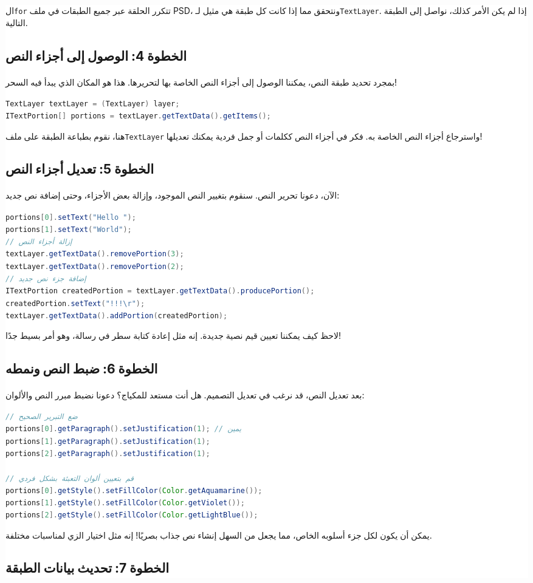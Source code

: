  ال`for` تتكرر الحلقة عبر جميع الطبقات في ملف PSD، ونتحقق مما إذا كانت كل طبقة هي مثيل لـ`TextLayer`. إذا لم يكن الأمر كذلك، نواصل إلى الطبقة التالية.

## الخطوة 4: الوصول إلى أجزاء النص

بمجرد تحديد طبقة النص، يمكننا الوصول إلى أجزاء النص الخاصة بها لتحريرها. هذا هو المكان الذي يبدأ فيه السحر!

```java
TextLayer textLayer = (TextLayer) layer;
ITextPortion[] portions = textLayer.getTextData().getItems();
```

 هنا، نقوم بطباعة الطبقة على ملف`TextLayer` واسترجاع أجزاء النص الخاصة به. فكر في أجزاء النص ككلمات أو جمل فردية يمكنك تعديلها!

## الخطوة 5: تعديل أجزاء النص

الآن، دعونا تحرير النص. سنقوم بتغيير النص الموجود، وإزالة بعض الأجزاء، وحتى إضافة نص جديد:

```java
portions[0].setText("Hello ");
portions[1].setText("World");
// إزالة أجزاء النص
textLayer.getTextData().removePortion(3);
textLayer.getTextData().removePortion(2);
// إضافة جزء نص جديد
ITextPortion createdPortion = textLayer.getTextData().producePortion();
createdPortion.setText("!!!\r");
textLayer.getTextData().addPortion(createdPortion);
```

لاحظ كيف يمكننا تعيين قيم نصية جديدة. إنه مثل إعادة كتابة سطر في رسالة، وهو أمر بسيط جدًا!

## الخطوة 6: ضبط النص ونمطه

بعد تعديل النص، قد نرغب في تعديل التصميم. هل أنت مستعد للمكياج؟ دعونا نضبط مبرر النص والألوان:

```java
// ضع التبرير الصحيح
portions[0].getParagraph().setJustification(1); // يمين
portions[1].getParagraph().setJustification(1);
portions[2].getParagraph().setJustification(1);

// قم بتعيين ألوان التعبئة بشكل فردي
portions[0].getStyle().setFillColor(Color.getAquamarine());
portions[1].getStyle().setFillColor(Color.getViolet());
portions[2].getStyle().setFillColor(Color.getLightBlue());
```

يمكن أن يكون لكل جزء أسلوبه الخاص، مما يجعل من السهل إنشاء نص جذاب بصريًا! إنه مثل اختيار الزي لمناسبات مختلفة.

## الخطوة 7: تحديث بيانات الطبقة
